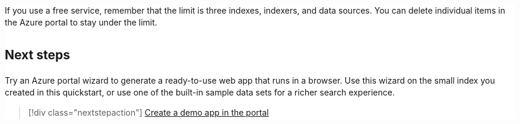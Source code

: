 If you use a free service, remember that the limit is three indexes, indexers, and data sources. You can delete individual items in the Azure portal to stay under the limit. 

## Next steps

Try an Azure portal wizard to generate a ready-to-use web app that runs in a browser. Use this wizard on the small index you created in this quickstart, or use one of the built-in sample data sets for a richer search experience.

> [!div class="nextstepaction"]
> [Create a demo app in the portal](search-create-app-portal.md)
